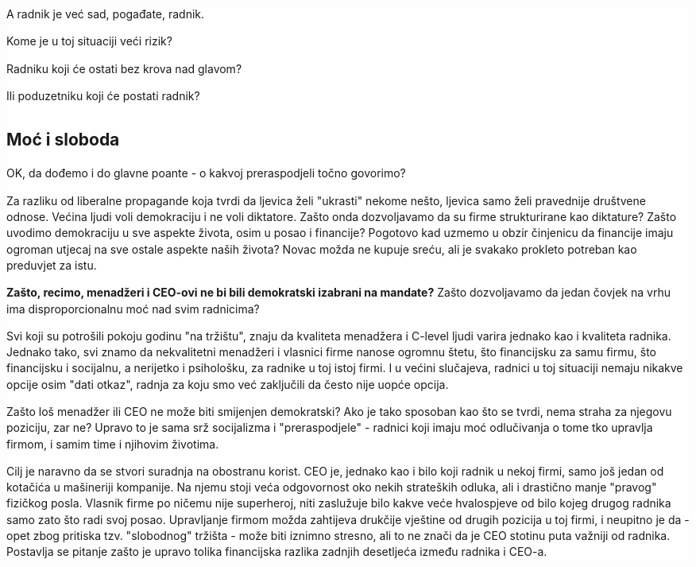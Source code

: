 A radnik je već sad, pogađate, radnik.

Kome je u toj situaciji veći rizik?

Radniku koji će ostati bez krova nad glavom?

Ili poduzetniku koji će postati radnik?

## Moć i sloboda

OK, da dođemo i do glavne poante - o kakvoj preraspodjeli točno govorimo?

Za razliku od liberalne propagande koja tvrdi da ljevica želi "ukrasti" nekome nešto, ljevica samo želi pravednije
društvene odnose. Većina ljudi voli demokraciju i ne voli diktatore. Zašto onda dozvoljavamo da su firme strukturirane
kao diktature? Zašto uvodimo demokraciju u sve aspekte života, osim u posao i financije? Pogotovo kad uzmemo u obzir
činjenicu da financije imaju ogroman utjecaj na sve ostale aspekte naših života? Novac možda ne kupuje sreću, ali je
svakako prokleto potreban kao preduvjet za istu.

**Zašto, recimo, menadžeri i CEO-ovi ne bi bili demokratski izabrani na mandate?** Zašto dozvoljavamo da jedan čovjek na
vrhu ima disproporcionalnu moć nad svim radnicima?

Svi koji su potrošili pokoju godinu "na tržištu", znaju da kvaliteta menadžera i C-level ljudi varira jednako kao i
kvaliteta radnika. Jednako tako, svi znamo da nekvalitetni menadžeri i vlasnici firme nanose ogromnu štetu, što
financijsku za samu firmu, što financijsku i socijalnu, a nerijetko i psihološku, za radnike u toj istoj firmi. I u
većini slučajeva, radnici u toj situaciji nemaju nikakve opcije osim "dati otkaz", radnja za koju smo već zaključili da
često nije uopće opcija.

Zašto loš menadžer ili CEO ne može biti smijenjen demokratski? Ako je tako sposoban kao što se tvrdi, nema straha za
njegovu poziciju, zar ne? Upravo to je sama srž socijalizma i "preraspodjele" - radnici koji imaju moć odlučivanja o
tome tko upravlja firmom, i samim time i njihovim životima.

Cilj je naravno da se stvori suradnja na obostranu korist. CEO je, jednako kao i bilo koji radnik u nekoj firmi, samo
još jedan od kotačića u mašineriji kompanije. Na njemu stoji veća odgovornost oko nekih strateških odluka, ali i
drastično manje "pravog" fizičkog posla. Vlasnik firme po ničemu nije superheroj, niti zaslužuje bilo kakve veće
hvalospjeve od bilo kojeg drugog radnika samo zato što radi svoj posao. Upravljanje firmom možda zahtijeva drukčije
vještine od drugih pozicija u toj firmi, i neupitno je da - opet zbog pritiska tzv. "slobodnog" tržišta - može biti
iznimno stresno, ali to ne znači da je CEO stotinu puta važniji od radnika. Postavlja se pitanje zašto je upravo tolika
financijska razlika zadnjih desetljeća između radnika i CEO-a.
